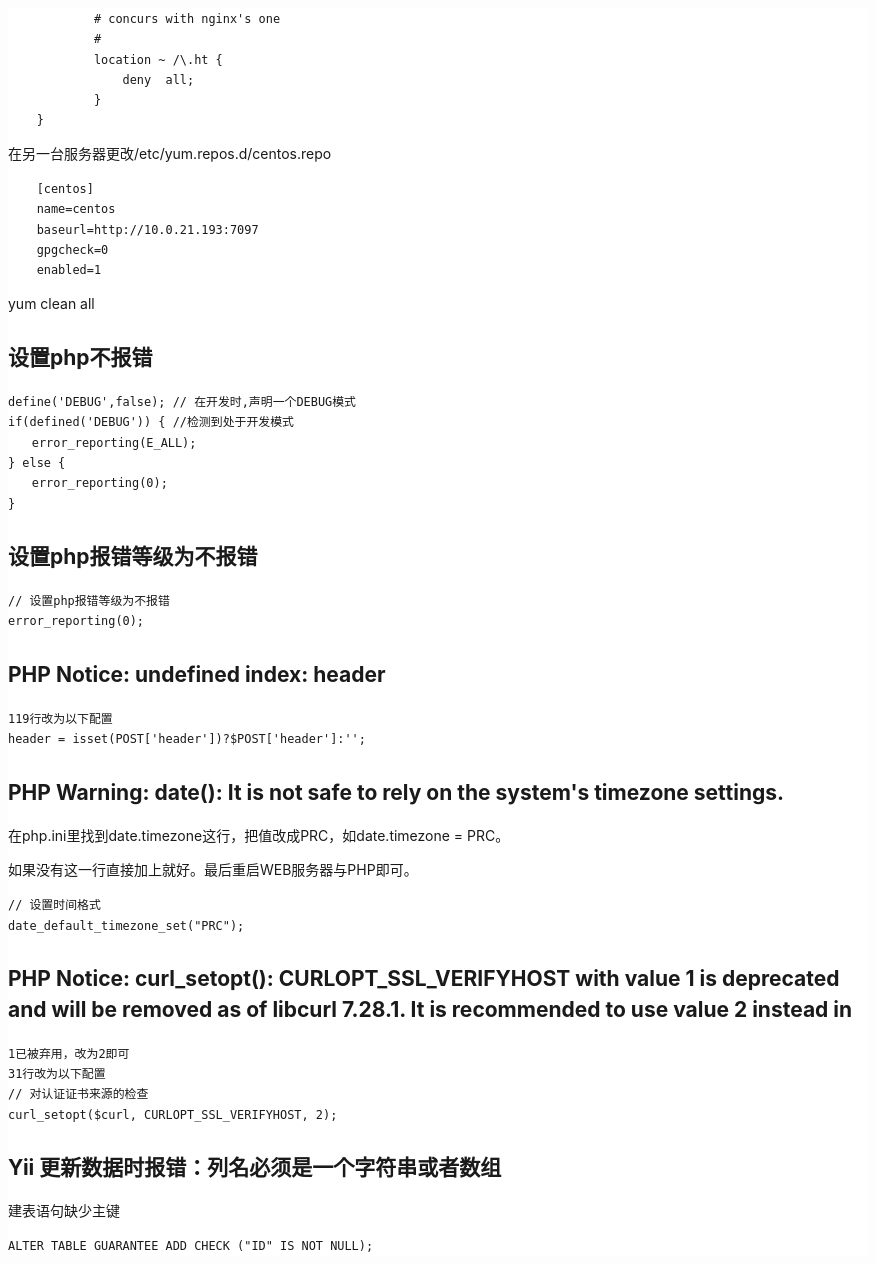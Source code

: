 ```
            # concurs with nginx's one
            #
            location ~ /\.ht {
                deny  all;
            }
    }
```
在另一台服务器更改/etc/yum.repos.d/centos.repo
```
    [centos]
    name=centos
    baseurl=http://10.0.21.193:7097
    gpgcheck=0
    enabled=1
```
yum clean all


## 设置php不报错
```
define('DEBUG',false); // 在开发时,声明一个DEBUG模式 
if(defined('DEBUG')) { //检测到处于开发模式 
　　error_reporting(E_ALL); 
} else { 
　　error_reporting(0); 
}
```

## 设置php报错等级为不报错
```
// 设置php报错等级为不报错
error_reporting(0); 
```
## PHP Notice: undefined index: header
```
119行改为以下配置
header = isset(POST['header'])?$POST['header']:'';
```

## PHP Warning:  date(): It is not safe to rely on the system's timezone settings.
在php.ini里找到date.timezone这行，把值改成PRC，如date.timezone = PRC。

如果没有这一行直接加上就好。最后重启WEB服务器与PHP即可。
```
// 设置时间格式
date_default_timezone_set("PRC");
```

## PHP Notice: curl_setopt(): CURLOPT_SSL_VERIFYHOST with value 1 is deprecated and will be removed as of libcurl 7.28.1. It is recommended to use value 2 instead in
```
1已被弃用，改为2即可
31行改为以下配置
// 对认证证书来源的检查
curl_setopt($curl, CURLOPT_SSL_VERIFYHOST, 2);
```
## Yii 更新数据时报错：列名必须是一个字符串或者数组
建表语句缺少主键
```
ALTER TABLE GUARANTEE ADD CHECK ("ID" IS NOT NULL);
```